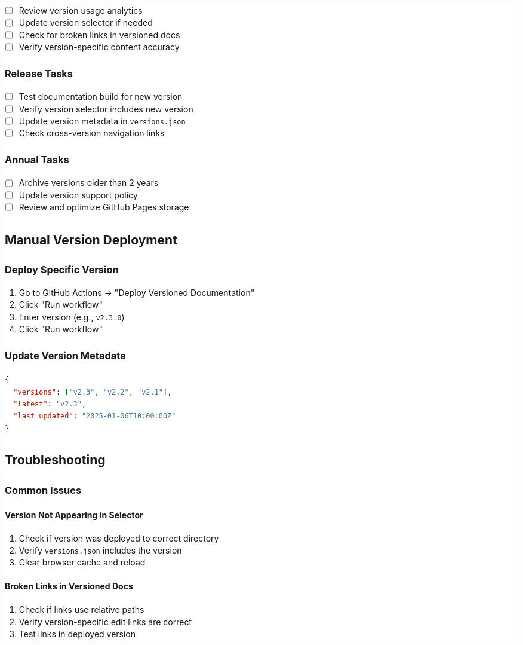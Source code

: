 - [ ] Review version usage analytics
- [ ] Update version selector if needed
- [ ] Check for broken links in versioned docs
- [ ] Verify version-specific content accuracy

### Release Tasks

- [ ] Test documentation build for new version
- [ ] Verify version selector includes new version
- [ ] Update version metadata in `versions.json`
- [ ] Check cross-version navigation links

### Annual Tasks

- [ ] Archive versions older than 2 years
- [ ] Update version support policy
- [ ] Review and optimize GitHub Pages storage

## Manual Version Deployment

### Deploy Specific Version

1. Go to GitHub Actions → "Deploy Versioned Documentation"
2. Click "Run workflow"
3. Enter version (e.g., `v2.3.0`)
4. Click "Run workflow"

### Update Version Metadata

```json
{
  "versions": ["v2.3", "v2.2", "v2.1"],
  "latest": "v2.3",
  "last_updated": "2025-01-06T10:00:00Z"
}
```

## Troubleshooting

### Common Issues

#### Version Not Appearing in Selector

1. Check if version was deployed to correct directory
2. Verify `versions.json` includes the version
3. Clear browser cache and reload

#### Broken Links in Versioned Docs

1. Check if links use relative paths
2. Verify version-specific edit links are correct
3. Test links in deployed version
